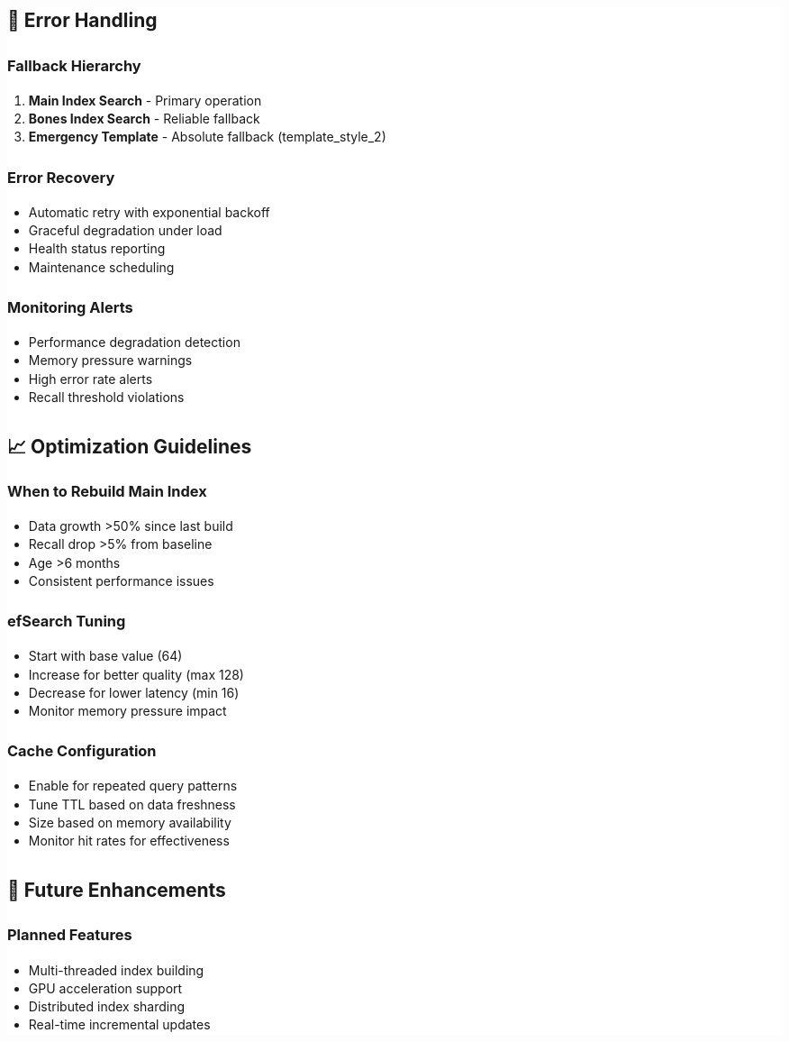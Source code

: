 ## 🚨 Error Handling

### Fallback Hierarchy
1. **Main Index Search** - Primary operation
2. **Bones Index Search** - Reliable fallback
3. **Emergency Template** - Absolute fallback (template_style_2)

### Error Recovery
- Automatic retry with exponential backoff
- Graceful degradation under load
- Health status reporting
- Maintenance scheduling

### Monitoring Alerts
- Performance degradation detection
- Memory pressure warnings
- High error rate alerts
- Recall threshold violations

## 📈 Optimization Guidelines

### When to Rebuild Main Index
- Data growth >50% since last build
- Recall drop >5% from baseline
- Age >6 months
- Consistent performance issues

### efSearch Tuning
- Start with base value (64)
- Increase for better quality (max 128)
- Decrease for lower latency (min 16)
- Monitor memory pressure impact

### Cache Configuration
- Enable for repeated query patterns
- Tune TTL based on data freshness
- Size based on memory availability
- Monitor hit rates for effectiveness

## 🔮 Future Enhancements

### Planned Features
- Multi-threaded index building
- GPU acceleration support
- Distributed index sharding
- Real-time incremental updates
